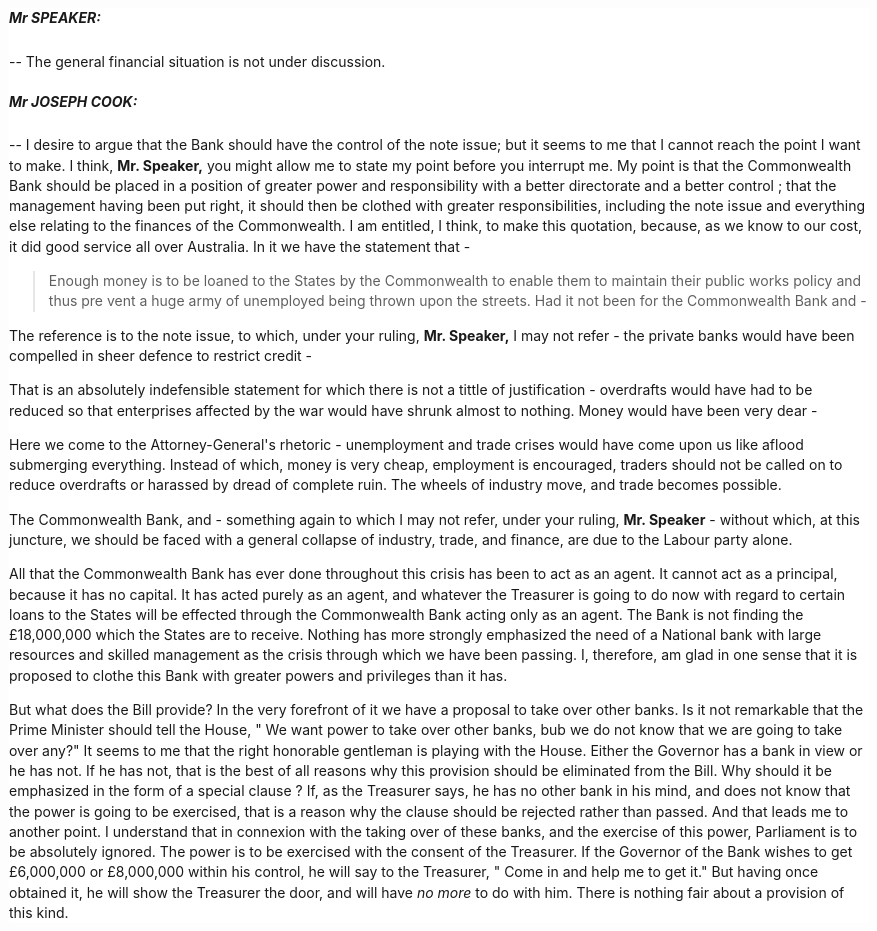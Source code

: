 ##### Mr SPEAKER:

-- The general financial situation is not under discussion. 

##### Mr JOSEPH COOK:

-- I desire to argue that the Bank should have the control of the note issue; but it seems to me that I cannot reach the point I want to make. I think,  **Mr. Speaker,**  you might allow me to state my point before you interrupt me. My point is that the Commonwealth Bank should be placed in a position of greater power and responsibility with a better directorate and a better control ; that the management having been put right, it should then be clothed with greater responsibilities, including the note issue and everything else relating to the finances of the Commonwealth. I am entitled, I think, to make this quotation, because, as we know to our cost, it did good service all over Australia. In it we have the statement that - 

  >Enough money is to be loaned to the States by the Commonwealth to enable them to maintain their public works policy and thus pre vent a huge army of unemployed being thrown upon the streets. Had it not been for the Commonwealth Bank and - 

The reference is to the note issue, to which, under your ruling,  **Mr. Speaker,**  I may not refer - the private banks would have been compelled in sheer defence to restrict credit - 

That is an absolutely indefensible statement for which there is not a tittle of justification - overdrafts would have had to be reduced so that enterprises affected by the war would have shrunk almost to nothing. Money would have been very dear - 

Here we come to the Attorney-General's rhetoric - unemployment and trade crises would have come upon us like aflood submerging everything. Instead of which, money is very cheap, employment is encouraged, traders should not be called on to reduce overdrafts or harassed by dread of complete ruin. The wheels of industry move, and trade becomes possible. 

The Commonwealth Bank, and - something again to which I may not refer, under your ruling,  **Mr. Speaker**  - without which, at this juncture, we should be faced with a general collapse of industry, trade, and finance, are due to the Labour party alone. 

All that the Commonwealth Bank has ever done throughout this crisis has been to act as an agent. It cannot act as a principal, because it has no capital. It has acted purely as an agent, and whatever the Treasurer is going to do now with regard to certain loans to the States will be effected through the Commonwealth Bank acting only as an agent. The Bank is not finding the £18,000,000 which the States are to receive. Nothing has more strongly emphasized the need of a National bank with large resources and skilled management as the crisis through which we have been passing. I, therefore, am glad in one sense that it is proposed to clothe this Bank with greater powers and privileges than it has. 

But what does the Bill provide? In the very forefront of it we have a proposal to take over other banks. Is it not remarkable that the Prime Minister should tell the House, " We want power to take over other banks, bub we do not know that we are going to take over any?" It seems to me that the right honorable gentleman is playing with the House. Either the Governor has a bank in view or he has not. If he has not, that is the best of all reasons why this provision should be eliminated from the Bill. Why should it be emphasized in the form of a special clause ? If, as the Treasurer says, he has no other bank in his mind, and does not know that the power is going to be exercised, that is a reason why the clause should be rejected rather than passed. And that leads me to another point. I understand that in connexion with the taking over of these banks, and the exercise of this power, Parliament is to be absolutely ignored. The power is to be exercised with the consent of the Treasurer. If the Governor of the Bank wishes to get £6,000,000 or £8,000,000 within his control, he will say to the Treasurer, " Come in and help me to get it." But having once obtained it, he will show the Treasurer the door, and will  have  *no more*  to do with him. There is nothing fair about a provision of this kind. 
